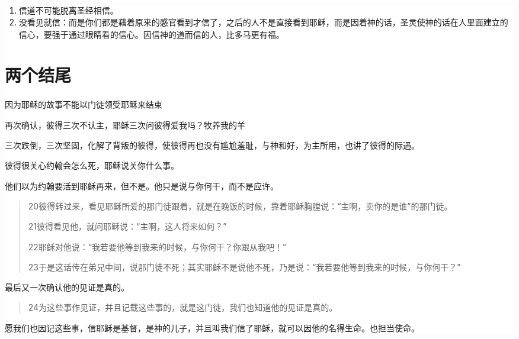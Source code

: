 1. 信道不可能脱离圣经相信。
2. 没看见就信：而是你们都是藉着原来的感官看到才信了，之后的人不是直接看到耶稣，而是因着神的话，圣灵使神的话在人里面建立的信心，要强于通过眼睛看的信心。因信神的道而信的人，比多马更有福。

# 两个结尾

因为耶稣的故事不能以门徒领受耶稣来结束

再次确认，彼得三次不认主，耶稣三次问彼得爱我吗？牧养我的羊

三次跌倒，三次坚固，化解了背叛的彼得，使彼得再也没有尴尬羞耻，与神和好，为主所用，也讲了彼得的际遇。

彼得很关心约翰会怎么死，耶稣说关你什么事。

他们以为约翰要活到耶稣再来，但不是。他只是说与你何干，而不是应许。

> 20彼得转过来，看见耶稣所爱的那门徒跟着，就是在晚饭的时候，靠着耶稣胸膛说：“主啊，卖你的是谁”的那门徒。
>
> 21彼得看见他，就问耶稣说：“主啊，这人将来如何？”
>
> 22耶稣对他说：“我若要他等到我来的时候，与你何干？你跟从我吧！”
>
> 23于是这话传在弟兄中间，说那门徒不死；其实耶稣不是说他不死，乃是说：“我若要他等到我来的时候，与你何干？”

最后又一次确认他的见证是真的。

> 24为这些事作见证，并且记载这些事的，就是这门徒，我们也知道他的见证是真的。

愿我们也因记这些事，信耶稣是基督，是神的儿子，并且叫我们信了耶稣，就可以因他的名得生命。也担当使命。